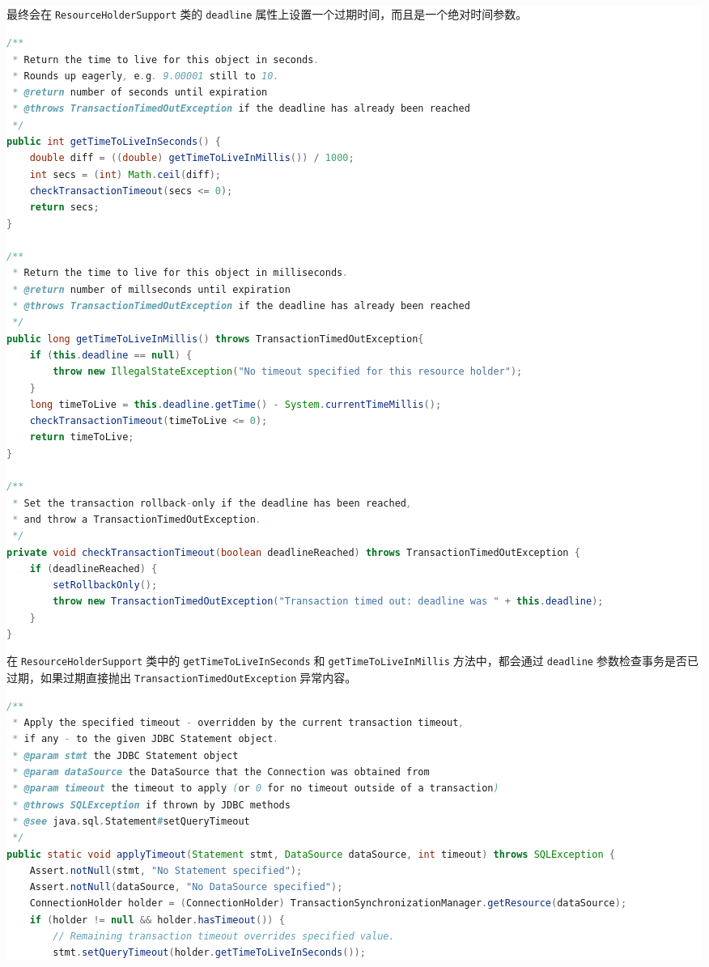 最终会在 `ResourceHolderSupport` 类的 `deadline` 属性上设置一个过期时间，而且是一个绝对时间参数。

```java
/**
 * Return the time to live for this object in seconds.
 * Rounds up eagerly, e.g. 9.00001 still to 10.
 * @return number of seconds until expiration
 * @throws TransactionTimedOutException if the deadline has already been reached
 */
public int getTimeToLiveInSeconds() {
    double diff = ((double) getTimeToLiveInMillis()) / 1000;
    int secs = (int) Math.ceil(diff);
    checkTransactionTimeout(secs <= 0);
    return secs;
}

/**
 * Return the time to live for this object in milliseconds.
 * @return number of millseconds until expiration
 * @throws TransactionTimedOutException if the deadline has already been reached
 */
public long getTimeToLiveInMillis() throws TransactionTimedOutException{
    if (this.deadline == null) {
        throw new IllegalStateException("No timeout specified for this resource holder");
    }
    long timeToLive = this.deadline.getTime() - System.currentTimeMillis();
    checkTransactionTimeout(timeToLive <= 0);
    return timeToLive;
}

/**
 * Set the transaction rollback-only if the deadline has been reached,
 * and throw a TransactionTimedOutException.
 */
private void checkTransactionTimeout(boolean deadlineReached) throws TransactionTimedOutException {
    if (deadlineReached) {
        setRollbackOnly();
        throw new TransactionTimedOutException("Transaction timed out: deadline was " + this.deadline);
    }
}
```

在 `ResourceHolderSupport` 类中的 `getTimeToLiveInSeconds` 和 `getTimeToLiveInMillis` 方法中，都会通过 `deadline` 参数检查事务是否已过期，如果过期直接抛出 `TransactionTimedOutException` 异常内容。

```java
/**
 * Apply the specified timeout - overridden by the current transaction timeout,
 * if any - to the given JDBC Statement object.
 * @param stmt the JDBC Statement object
 * @param dataSource the DataSource that the Connection was obtained from
 * @param timeout the timeout to apply (or 0 for no timeout outside of a transaction)
 * @throws SQLException if thrown by JDBC methods
 * @see java.sql.Statement#setQueryTimeout
 */
public static void applyTimeout(Statement stmt, DataSource dataSource, int timeout) throws SQLException {
    Assert.notNull(stmt, "No Statement specified");
    Assert.notNull(dataSource, "No DataSource specified");
    ConnectionHolder holder = (ConnectionHolder) TransactionSynchronizationManager.getResource(dataSource);
    if (holder != null && holder.hasTimeout()) {
        // Remaining transaction timeout overrides specified value.
        stmt.setQueryTimeout(holder.getTimeToLiveInSeconds());
```